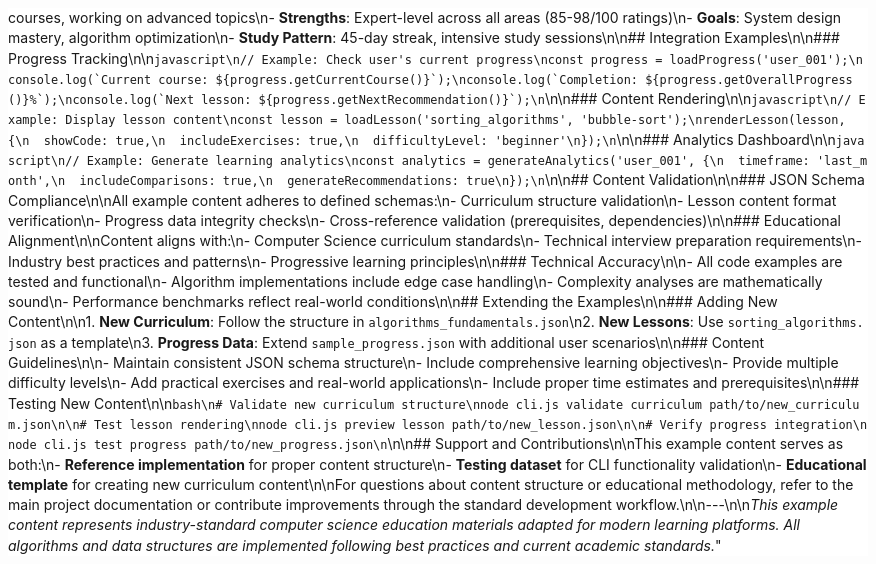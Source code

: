 courses, working on advanced topics\n- **Strengths**: Expert-level across all areas (85-98/100 ratings)\n- **Goals**: System design mastery, algorithm optimization\n- **Study Pattern**: 45-day streak, intensive study sessions\n\n## Integration Examples\n\n### Progress Tracking\n\n```javascript\n// Example: Check user's current progress\nconst progress = loadProgress('user_001');\nconsole.log(`Current course: ${progress.getCurrentCourse()}`);\nconsole.log(`Completion: ${progress.getOverallProgress()}%`);\nconsole.log(`Next lesson: ${progress.getNextRecommendation()}`);\n```\n\n### Content Rendering\n\n```javascript\n// Example: Display lesson content\nconst lesson = loadLesson('sorting_algorithms', 'bubble-sort');\nrenderLesson(lesson, {\n  showCode: true,\n  includeExercises: true,\n  difficultyLevel: 'beginner'\n});\n```\n\n### Analytics Dashboard\n\n```javascript\n// Example: Generate learning analytics\nconst analytics = generateAnalytics('user_001', {\n  timeframe: 'last_month',\n  includeComparisons: true,\n  generateRecommendations: true\n});\n```\n\n## Content Validation\n\n### JSON Schema Compliance\n\nAll example content adheres to defined schemas:\n- Curriculum structure validation\n- Lesson content format verification\n- Progress data integrity checks\n- Cross-reference validation (prerequisites, dependencies)\n\n### Educational Alignment\n\nContent aligns with:\n- Computer Science curriculum standards\n- Technical interview preparation requirements\n- Industry best practices and patterns\n- Progressive learning principles\n\n### Technical Accuracy\n\n- All code examples are tested and functional\n- Algorithm implementations include edge case handling\n- Complexity analyses are mathematically sound\n- Performance benchmarks reflect real-world conditions\n\n## Extending the Examples\n\n### Adding New Content\n\n1. **New Curriculum**: Follow the structure in `algorithms_fundamentals.json`\n2. **New Lessons**: Use `sorting_algorithms.json` as a template\n3. **Progress Data**: Extend `sample_progress.json` with additional user scenarios\n\n### Content Guidelines\n\n- Maintain consistent JSON schema structure\n- Include comprehensive learning objectives\n- Provide multiple difficulty levels\n- Add practical exercises and real-world applications\n- Include proper time estimates and prerequisites\n\n### Testing New Content\n\n```bash\n# Validate new curriculum structure\nnode cli.js validate curriculum path/to/new_curriculum.json\n\n# Test lesson rendering\nnode cli.js preview lesson path/to/new_lesson.json\n\n# Verify progress integration\nnode cli.js test progress path/to/new_progress.json\n```\n\n## Support and Contributions\n\nThis example content serves as both:\n- **Reference implementation** for proper content structure\n- **Testing dataset** for CLI functionality validation\n- **Educational template** for creating new curriculum content\n\nFor questions about content structure or educational methodology, refer to the main project documentation or contribute improvements through the standard development workflow.\n\n---\n\n*This example content represents industry-standard computer science education materials adapted for modern learning platforms. All algorithms and data structures are implemented following best practices and current academic standards.*"